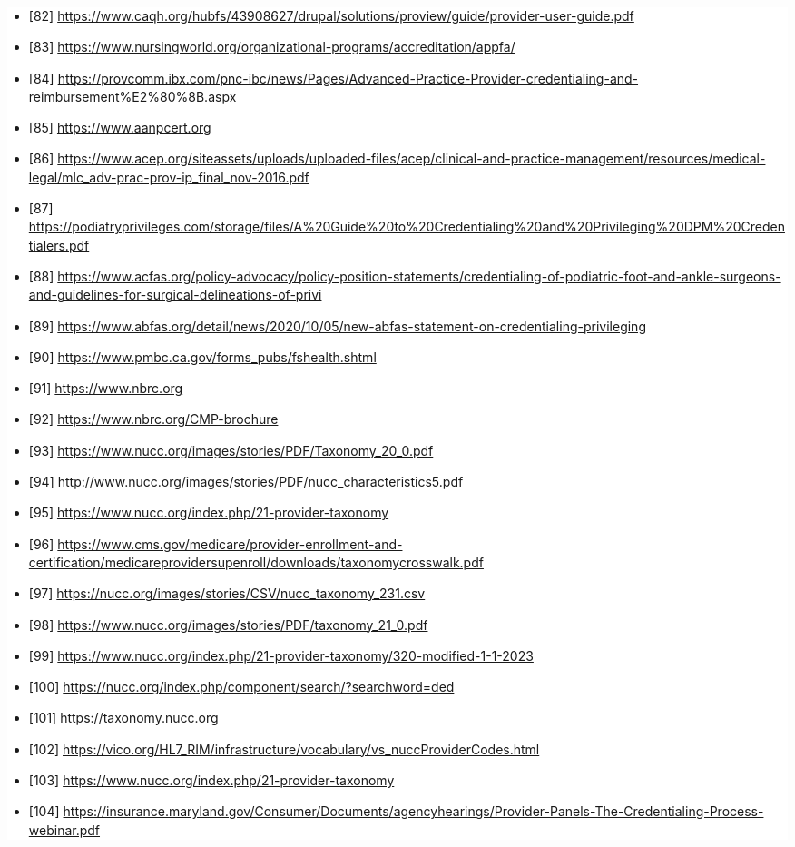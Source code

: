 - \[82\]
  https://www.caqh.org/hubfs/43908627/drupal/solutions/proview/guide/provider-user-guide.pdf

- \[83\]
  https://www.nursingworld.org/organizational-programs/accreditation/appfa/

- \[84\]
  https://provcomm.ibx.com/pnc-ibc/news/Pages/Advanced-Practice-Provider-credentialing-and-reimbursement%E2%80%8B.aspx

- \[85\] https://www.aanpcert.org

- \[86\]
  https://www.acep.org/siteassets/uploads/uploaded-files/acep/clinical-and-practice-management/resources/medical-legal/mlc_adv-prac-prov-ip_final_nov-2016.pdf

- \[87\]
  https://podiatryprivileges.com/storage/files/A%20Guide%20to%20Credentialing%20and%20Privileging%20DPM%20Credentialers.pdf

- \[88\]
  https://www.acfas.org/policy-advocacy/policy-position-statements/credentialing-of-podiatric-foot-and-ankle-surgeons-and-guidelines-for-surgical-delineations-of-privi

- \[89\]
  https://www.abfas.org/detail/news/2020/10/05/new-abfas-statement-on-credentialing-privileging

- \[90\] https://www.pmbc.ca.gov/forms_pubs/fshealth.shtml

- \[91\] https://www.nbrc.org

- \[92\] https://www.nbrc.org/CMP-brochure

- \[93\] https://www.nucc.org/images/stories/PDF/Taxonomy_20_0.pdf

- \[94\]
  http://www.nucc.org/images/stories/PDF/nucc_characteristics5.pdf

- \[95\] https://www.nucc.org/index.php/21-provider-taxonomy

- \[96\]
  https://www.cms.gov/medicare/provider-enrollment-and-certification/medicareprovidersupenroll/downloads/taxonomycrosswalk.pdf

- \[97\] https://nucc.org/images/stories/CSV/nucc_taxonomy_231.csv

- \[98\] https://www.nucc.org/images/stories/PDF/taxonomy_21_0.pdf

- \[99\]
  https://www.nucc.org/index.php/21-provider-taxonomy/320-modified-1-1-2023

- \[100\] https://nucc.org/index.php/component/search/?searchword=ded

- \[101\] https://taxonomy.nucc.org

- \[102\]
  https://vico.org/HL7_RIM/infrastructure/vocabulary/vs_nuccProviderCodes.html

- \[103\] https://www.nucc.org/index.php/21-provider-taxonomy

- \[104\]
  https://insurance.maryland.gov/Consumer/Documents/agencyhearings/Provider-Panels-The-Credentialing-Process-webinar.pdf
